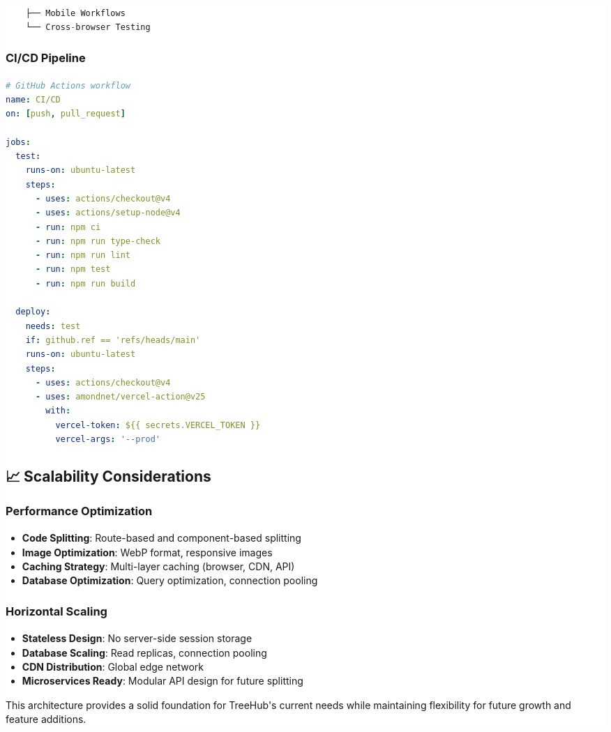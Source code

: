 ```typescript
    ├── Mobile Workflows
    └── Cross-browser Testing
```

### CI/CD Pipeline
```yaml
# GitHub Actions workflow
name: CI/CD
on: [push, pull_request]

jobs:
  test:
    runs-on: ubuntu-latest
    steps:
      - uses: actions/checkout@v4
      - uses: actions/setup-node@v4
      - run: npm ci
      - run: npm run type-check
      - run: npm run lint
      - run: npm test
      - run: npm run build
  
  deploy:
    needs: test
    if: github.ref == 'refs/heads/main'
    runs-on: ubuntu-latest
    steps:
      - uses: actions/checkout@v4
      - uses: amondnet/vercel-action@v25
        with:
          vercel-token: ${{ secrets.VERCEL_TOKEN }}
          vercel-args: '--prod'
```

## 📈 Scalability Considerations

### Performance Optimization
- **Code Splitting**: Route-based and component-based splitting
- **Image Optimization**: WebP format, responsive images
- **Caching Strategy**: Multi-layer caching (browser, CDN, API)
- **Database Optimization**: Query optimization, connection pooling

### Horizontal Scaling
- **Stateless Design**: No server-side session storage
- **Database Scaling**: Read replicas, connection pooling
- **CDN Distribution**: Global edge network
- **Microservices Ready**: Modular API design for future splitting

This architecture provides a solid foundation for TreeHub's current needs while maintaining flexibility for future growth and feature additions.
